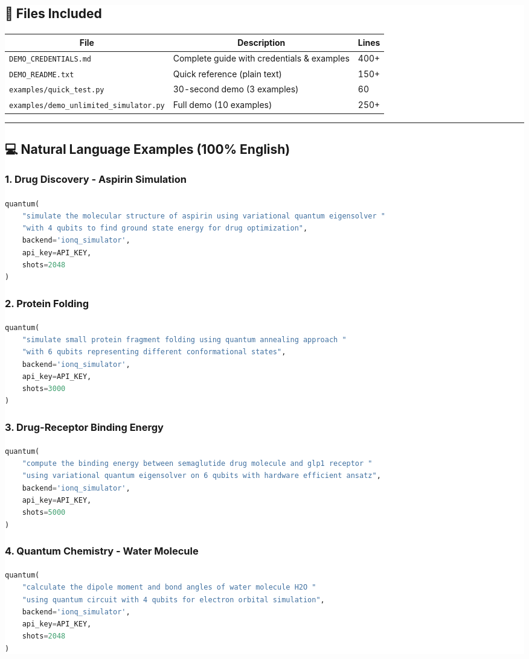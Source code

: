 
## 📁 Files Included

| File | Description | Lines |
|------|-------------|-------|
| `DEMO_CREDENTIALS.md` | Complete guide with credentials & examples | 400+ |
| `DEMO_README.txt` | Quick reference (plain text) | 150+ |
| `examples/quick_test.py` | 30-second demo (3 examples) | 60 |
| `examples/demo_unlimited_simulator.py` | Full demo (10 examples) | 250+ |

---

## 💻 Natural Language Examples (100% English)

### 1. Drug Discovery - Aspirin Simulation
```python
quantum(
    "simulate the molecular structure of aspirin using variational quantum eigensolver "
    "with 4 qubits to find ground state energy for drug optimization",
    backend='ionq_simulator',
    api_key=API_KEY,
    shots=2048
)
```

### 2. Protein Folding
```python
quantum(
    "simulate small protein fragment folding using quantum annealing approach "
    "with 6 qubits representing different conformational states",
    backend='ionq_simulator',
    api_key=API_KEY,
    shots=3000
)
```

### 3. Drug-Receptor Binding Energy
```python
quantum(
    "compute the binding energy between semaglutide drug molecule and glp1 receptor "
    "using variational quantum eigensolver on 6 qubits with hardware efficient ansatz",
    backend='ionq_simulator',
    api_key=API_KEY,
    shots=5000
)
```

### 4. Quantum Chemistry - Water Molecule
```python
quantum(
    "calculate the dipole moment and bond angles of water molecule H2O "
    "using quantum circuit with 4 qubits for electron orbital simulation",
    backend='ionq_simulator',
    api_key=API_KEY,
    shots=2048
)
```
